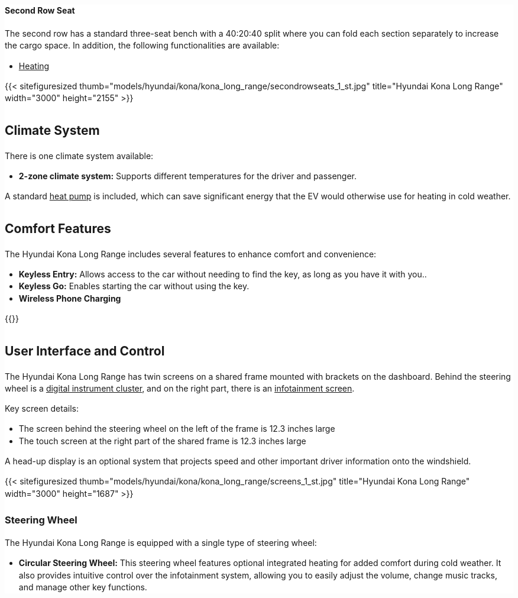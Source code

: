 #### Second Row Seat

The second row has a standard three-seat bench with a 40:20:40 split where you can fold each section separately to increase the cargo space. In addition, the following functionalities are available:

- [Heating](../../../../technology/seats/adjustment/#heating)

{{< sitefiguresized thumb="models/hyundai/kona/kona_long_range/secondrowseats_1_st.jpg" title="Hyundai Kona Long Range" width="3000" height="2155"  >}}

## Climate System

There is one climate system available:

- **2-zone climate system:** Supports different temperatures for the driver and passenger.

A standard [heat pump](../../../../technology/hvac/#heat-pump) is included, which can save significant energy that the EV would otherwise use for heating in cold weather.

## Comfort Features

The Hyundai Kona Long Range includes several features to enhance comfort and convenience:

- **Keyless Entry:** Allows access to the car without needing to find the key, as long as you have it with you..
- **Keyless Go:** Enables starting the car without using the key.
- **Wireless Phone Charging**

{{<evkxdisplayaddarticle />}}

## User Interface and Control

The Hyundai Kona Long Range has twin screens on a shared frame mounted with brackets on the dashboard. Behind the steering wheel is a [digital instrument cluster](../../../../technology/userinterface/screens/#digital-instruments), and on the right part, there is an [infotainment screen](../../../../technology/userinterface/screens/#infotainment-screen).

Key screen details:

- The  screen behind the steering wheel on the left of the frame is 12.3 inches large
- The touch screen at the right part of the shared frame is 12.3 inches large

A head-up display is an optional system that projects speed and other important driver information onto the windshield.

{{< sitefiguresized thumb="models/hyundai/kona/kona_long_range/screens_1_st.jpg" title="Hyundai Kona Long Range" width="3000" height="1687"  >}}

### Steering Wheel

The Hyundai Kona Long Range is equipped with a single type of steering wheel:

- **Circular Steering Wheel:** This steering wheel features optional integrated heating for added comfort during cold weather. It also provides intuitive control over the infotainment system, allowing you to easily adjust the volume, change music tracks, and manage other key functions.
